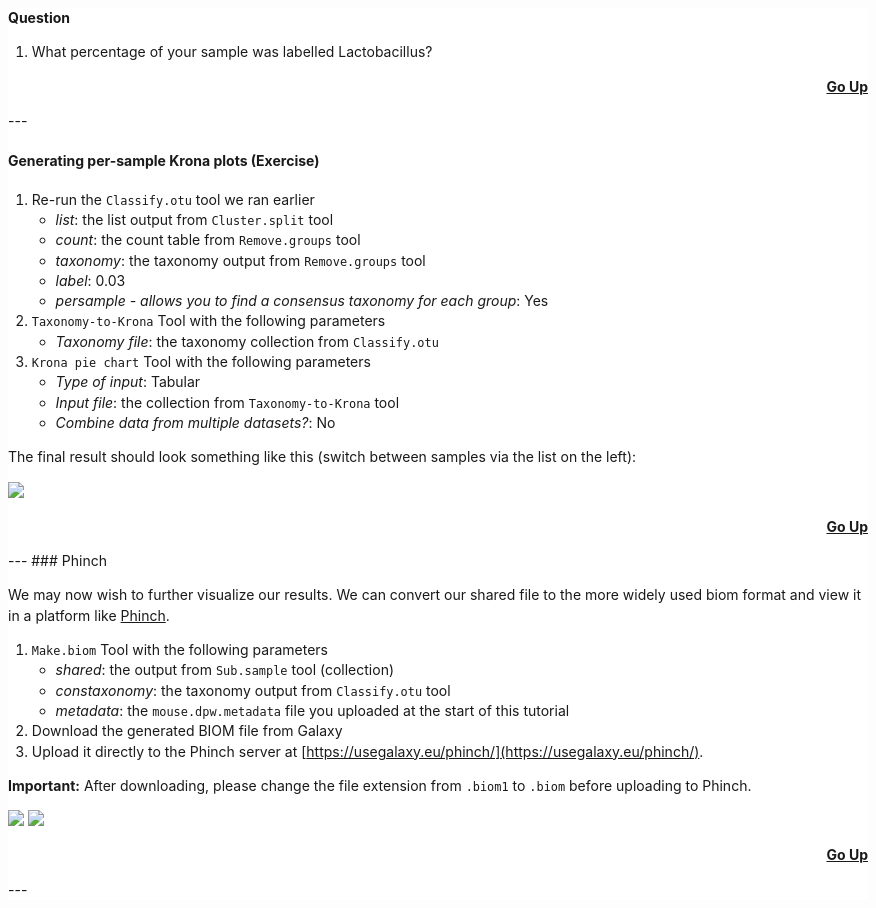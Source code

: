 
<span class="fa fa-fw fa-question-circle"></span> **Question**
1. What percentage of your sample was labelled Lactobacillus?

<p style="text-align:right"><a href="{{site.url}}{{page.url}}"><strong>Go Up</strong><span class="fa fa-fw fa-arrow-up"></span></a></p>
---

#### Generating per-sample Krona plots (Exercise)
1. Re-run the `Classify.otu` tool we ran earlier 
   - *list*: the list output from `Cluster.split` tool 
   - *count*: the count table from `Remove.groups` tool 
   - *taxonomy*: the taxonomy output from `Remove.groups` tool 
   - *label*: 0.03
   - *persample - allows you to find a consensus taxonomy for each group*: Yes
2. `Taxonomy-to-Krona` Tool with the following parameters 
   - *Taxonomy file*: the taxonomy collection from `Classify.otu` 
3. `Krona pie chart` Tool with the following parameters 
   - *Type of input*: Tabular 
   - *Input file*: the collection from `Taxonomy-to-Krona` tool 
   - *Combine data from multiple datasets?*: No

The final result should look something like this (switch between samples via the list on the left): 

<img src="{{site.url}}/images/08.krona_pie-02.png" width="100%">

<p style="text-align:right"><a href="{{site.url}}{{page.url}}"><strong>Go Up</strong><span class="fa fa-fw fa-arrow-up"></span></a></p>
---
### Phinch

We may now wish to further visualize our results. 
We can convert our shared file to the more widely used biom format and view it in a platform like [Phinch](http://www.phinch.org/).

1. `Make.biom` Tool with the following parameters 
   - *shared*: the output from `Sub.sample` tool (collection)
   - *constaxonomy*: the taxonomy output from `Classify.otu` tool 
   - *metadata*: the `mouse.dpw.metadata` file you uploaded at the start of this tutorial
2. Download the generated BIOM file from Galaxy
3. Upload it directly to the Phinch server at [https://usegalaxy.eu/phinch/](https://usegalaxy.eu/phinch/). 

**Important:** After downloading, please change the file extension from `.biom1` to `.biom` before uploading to Phinch. 

<img src="{{site.url}}/images/08.phinch-01.png" width="100%">
<img src="{{site.url}}/images/08.phinch-02.png" width="100%">

<p style="text-align:right"><a href="{{site.url}}{{page.url}}"><strong>Go Up</strong><span class="fa fa-fw fa-arrow-up"></span></a></p>
---

